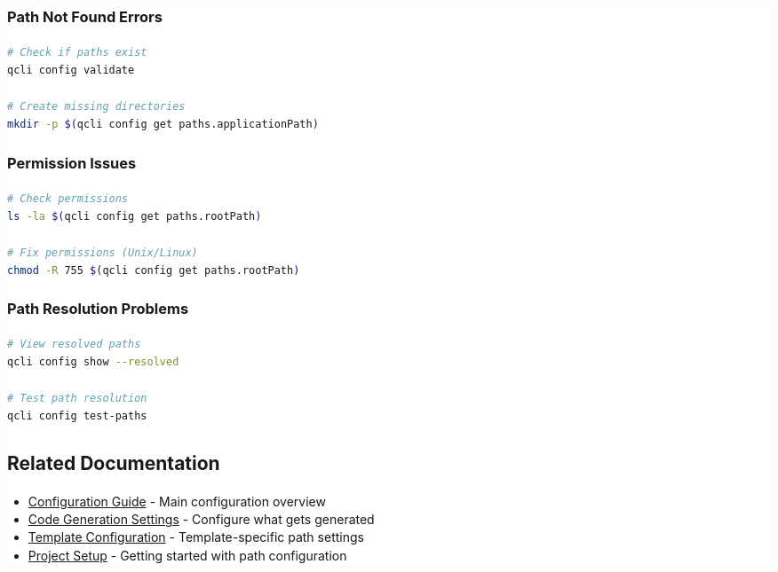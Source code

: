 ### Path Not Found Errors
```bash
# Check if paths exist
qcli config validate

# Create missing directories
mkdir -p $(qcli config get paths.applicationPath)
```

### Permission Issues
```bash
# Check permissions
ls -la $(qcli config get paths.rootPath)

# Fix permissions (Unix/Linux)
chmod -R 755 $(qcli config get paths.rootPath)
```

### Path Resolution Problems
```bash
# View resolved paths
qcli config show --resolved

# Test path resolution
qcli config test-paths
```

## Related Documentation

- [Configuration Guide](./configuration.md) - Main configuration overview
- [Code Generation Settings](./code-generation.md) - Configure what gets generated
- [Template Configuration](./templates.md) - Template-specific path settings
- [Project Setup](../quick-start.md) - Getting started with path configuration

